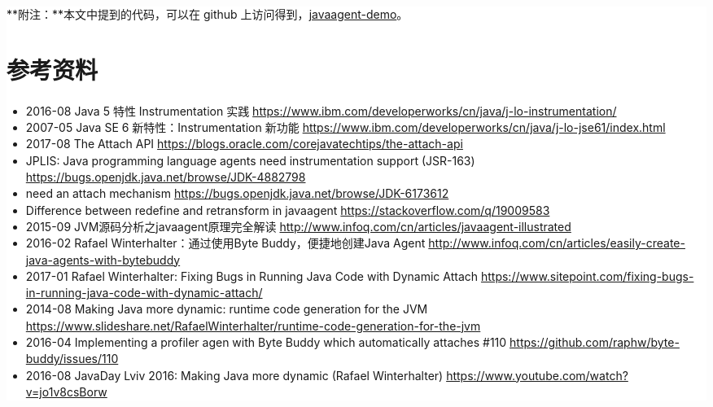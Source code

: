 
**附注：**本文中提到的代码，可以在 github 上访问得到，[javaagent-demo](https://github.com/yulewei/javaagent-demo)。

# 参考资料

- 2016-08 Java 5 特性 Instrumentation 实践 <https://www.ibm.com/developerworks/cn/java/j-lo-instrumentation/>
- 2007-05 Java SE 6 新特性：Instrumentation 新功能 <https://www.ibm.com/developerworks/cn/java/j-lo-jse61/index.html>
- 2017-08 The Attach API <https://blogs.oracle.com/corejavatechtips/the-attach-api>
- JPLIS: Java programming language agents need instrumentation support (JSR-163) <https://bugs.openjdk.java.net/browse/JDK-4882798>
- need an attach mechanism <https://bugs.openjdk.java.net/browse/JDK-6173612>
- Difference between redefine and retransform in javaagent <https://stackoverflow.com/q/19009583>
- 2015-09 JVM源码分析之javaagent原理完全解读 <http://www.infoq.com/cn/articles/javaagent-illustrated>
- 2016-02 Rafael Winterhalter：通过使用Byte Buddy，便捷地创建Java Agent <http://www.infoq.com/cn/articles/easily-create-java-agents-with-bytebuddy>
- 2017-01 Rafael Winterhalter: Fixing Bugs in Running Java Code with Dynamic Attach <https://www.sitepoint.com/fixing-bugs-in-running-java-code-with-dynamic-attach/>
- 2014-08 Making Java more dynamic: runtime code generation for the JVM <https://www.slideshare.net/RafaelWinterhalter/runtime-code-generation-for-the-jvm>
- 2016-04 Implementing a profiler agen with Byte Buddy which automatically attaches #110 <https://github.com/raphw/byte-buddy/issues/110>
- 2016-08 JavaDay Lviv 2016: Making Java more dynamic (Rafael Winterhalter) https://www.youtube.com/watch?v=jo1v8csBorw




